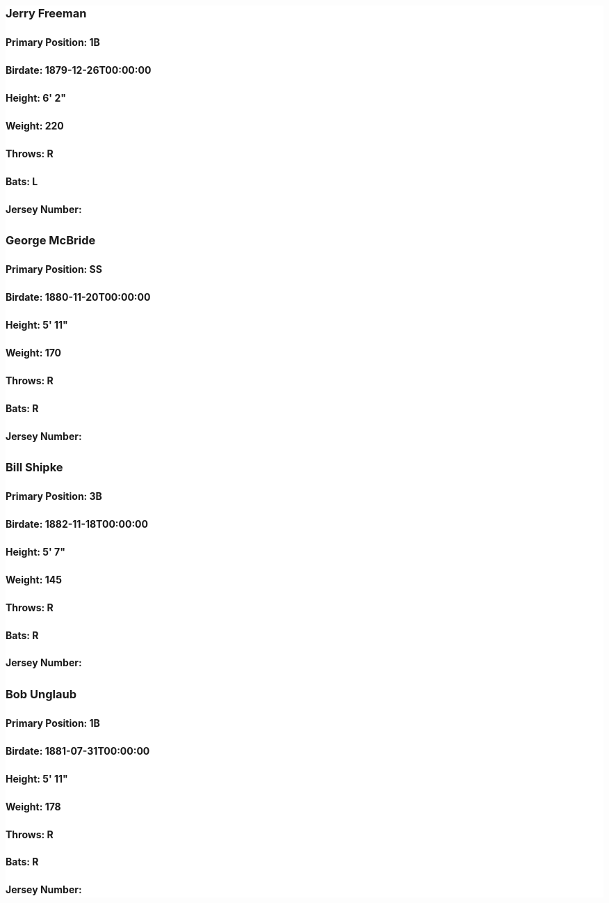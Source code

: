 ### Jerry Freeman
#### Primary Position: 1B
#### Birdate: 1879-12-26T00:00:00
#### Height: 6' 2"
#### Weight: 220
#### Throws: R
#### Bats: L
#### Jersey Number: 
### George McBride
#### Primary Position: SS
#### Birdate: 1880-11-20T00:00:00
#### Height: 5' 11"
#### Weight: 170
#### Throws: R
#### Bats: R
#### Jersey Number: 
### Bill Shipke
#### Primary Position: 3B
#### Birdate: 1882-11-18T00:00:00
#### Height: 5' 7"
#### Weight: 145
#### Throws: R
#### Bats: R
#### Jersey Number: 
### Bob Unglaub
#### Primary Position: 1B
#### Birdate: 1881-07-31T00:00:00
#### Height: 5' 11"
#### Weight: 178
#### Throws: R
#### Bats: R
#### Jersey Number: 